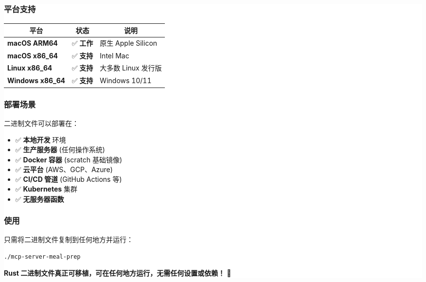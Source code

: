 ### 平台支持

| 平台 | 状态 | 说明 |
|------|------|------|
| **macOS ARM64** | ✅ **工作** | 原生 Apple Silicon |
| **macOS x86_64** | ✅ **支持** | Intel Mac |
| **Linux x86_64** | ✅ **支持** | 大多数 Linux 发行版 |
| **Windows x86_64** | ✅ **支持** | Windows 10/11 |

### 部署场景

二进制文件可以部署在：
- ✅ **本地开发** 环境
- ✅ **生产服务器** (任何操作系统)
- ✅ **Docker 容器** (scratch 基础镜像)
- ✅ **云平台** (AWS、GCP、Azure)
- ✅ **CI/CD 管道** (GitHub Actions 等)
- ✅ **Kubernetes** 集群
- ✅ **无服务器函数**

### 使用

只需将二进制文件复制到任何地方并运行：
```bash
./mcp-server-meal-prep
```

**Rust 二进制文件真正可移植，可在任何地方运行，无需任何设置或依赖！** 🎉
